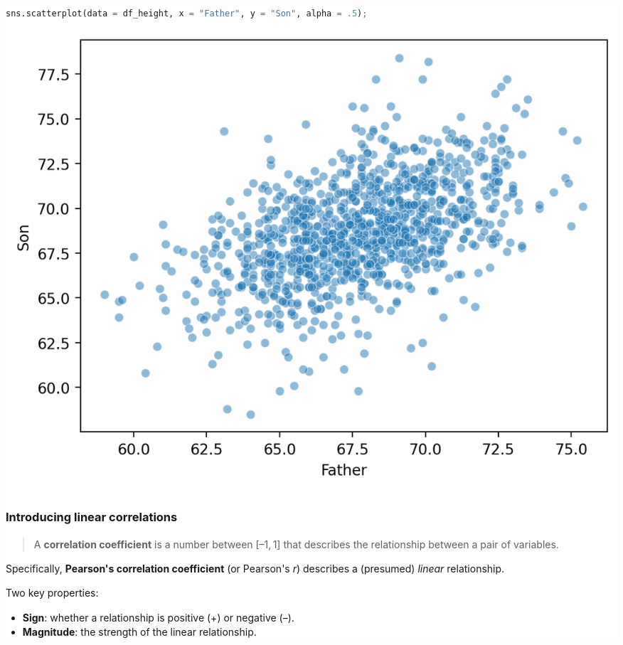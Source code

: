 
```python
sns.scatterplot(data = df_height, x = "Father", y = "Son", alpha = .5);
```


    
![png](Exercise9_files/Exercise9_10_0.png)
    


### Introducing linear correlations

> A **correlation coefficient** is a number between $[–1, 1]$ that describes the relationship between a pair of variables.

Specifically, **Pearson's correlation coefficient** (or Pearson's $r$) describes a (presumed) *linear* relationship.

Two key properties:

- **Sign**: whether a relationship is positive (+) or negative (–).  
- **Magnitude**: the strength of the linear relationship.
